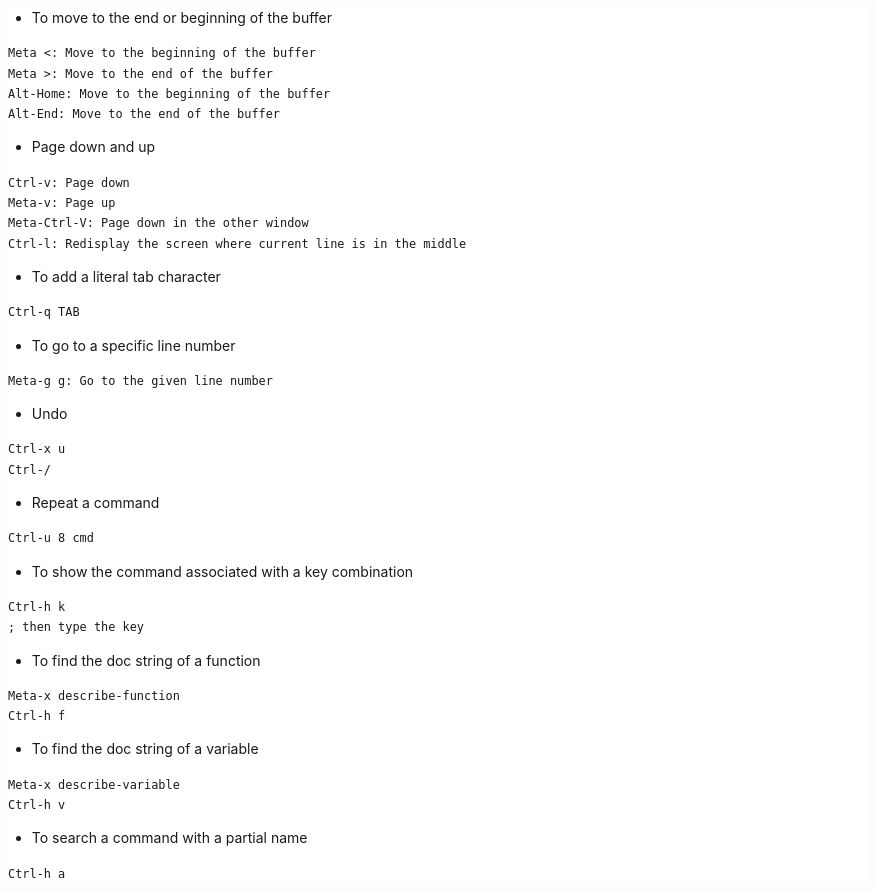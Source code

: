 * To move to the end or beginning of the buffer
```
Meta <: Move to the beginning of the buffer
Meta >: Move to the end of the buffer
Alt-Home: Move to the beginning of the buffer
Alt-End: Move to the end of the buffer
```

* Page down and up
```
Ctrl-v: Page down
Meta-v: Page up
Meta-Ctrl-V: Page down in the other window
Ctrl-l: Redisplay the screen where current line is in the middle
```

* To add a literal tab character
```
Ctrl-q TAB
```

* To go to a specific line number
```
Meta-g g: Go to the given line number
```

* Undo
```
Ctrl-x u
Ctrl-/
```

* Repeat a command
```
Ctrl-u 8 cmd
```

* To show the command associated with a key combination
```
Ctrl-h k
; then type the key
```

* To find the doc string of a function
```
Meta-x describe-function
Ctrl-h f
```

* To find the doc string of a variable
```
Meta-x describe-variable
Ctrl-h v
```

* To search a command with a partial name
```
Ctrl-h a
```
